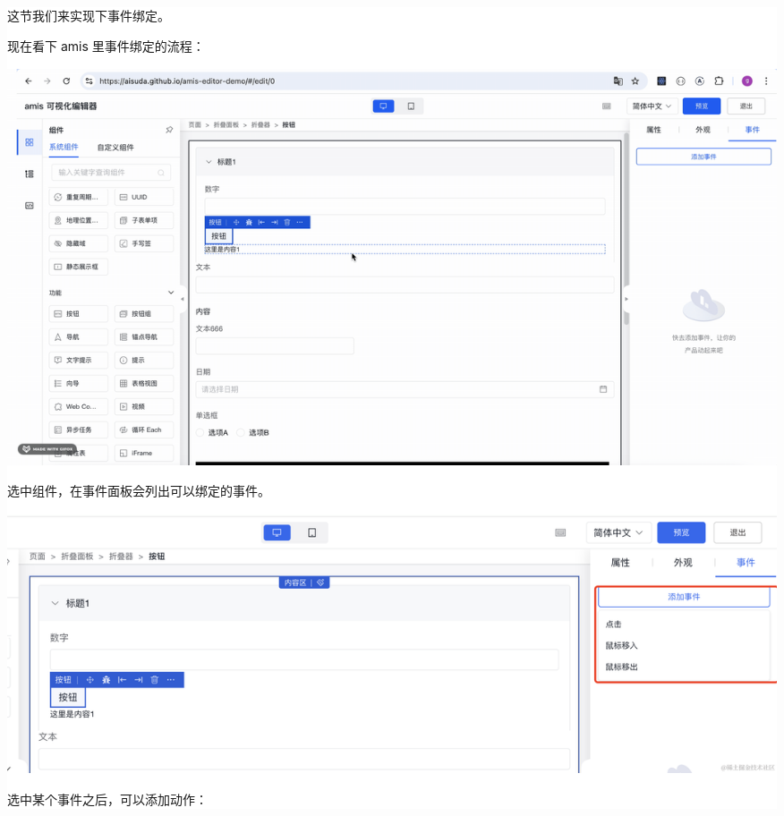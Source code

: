 ﻿这节我们来实现下事件绑定。

现在看下 amis 里事件绑定的流程：

![](./images/1835e5b5dc374fc8a228ba5fe4659554~tplv-k3u1fbpfcp-jj-mark:0:0:0:0:q75.image.png)

选中组件，在事件面板会列出可以绑定的事件。

![](./images/d89b30359c3c4ba782e8c0a5eea6b0b6~tplv-k3u1fbpfcp-jj-mark:0:0:0:0:q75.image.png)

选中某个事件之后，可以添加动作：
